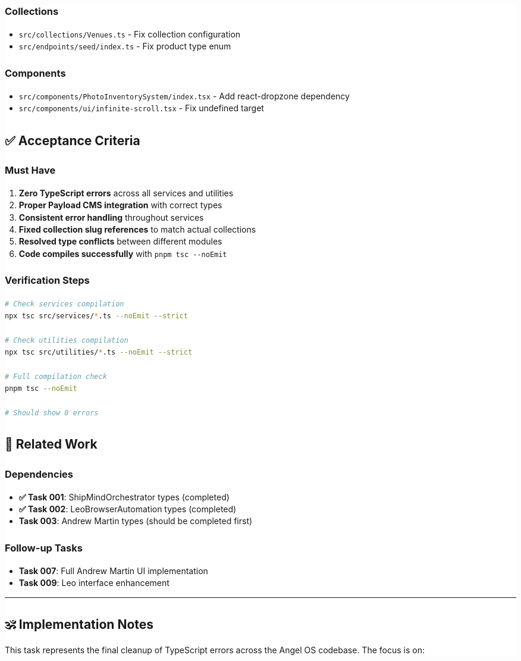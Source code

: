 ### Collections
- `src/collections/Venues.ts` - Fix collection configuration
- `src/endpoints/seed/index.ts` - Fix product type enum

### Components
- `src/components/PhotoInventorySystem/index.tsx` - Add react-dropzone dependency
- `src/components/ui/infinite-scroll.tsx` - Fix undefined target

## ✅ Acceptance Criteria

### Must Have
1. **Zero TypeScript errors** across all services and utilities
2. **Proper Payload CMS integration** with correct types
3. **Consistent error handling** throughout services
4. **Fixed collection slug references** to match actual collections
5. **Resolved type conflicts** between different modules
6. **Code compiles successfully** with `pnpm tsc --noEmit`

### Verification Steps
```bash
# Check services compilation
npx tsc src/services/*.ts --noEmit --strict

# Check utilities compilation  
npx tsc src/utilities/*.ts --noEmit --strict

# Full compilation check
pnpm tsc --noEmit

# Should show 0 errors
```

## 🔗 Related Work

### Dependencies
- **✅ Task 001**: ShipMindOrchestrator types (completed)
- **✅ Task 002**: LeoBrowserAutomation types (completed)
- **Task 003**: Andrew Martin types (should be completed first)

### Follow-up Tasks
- **Task 007**: Full Andrew Martin UI implementation
- **Task 009**: Leo interface enhancement

---

## 🕉️ Implementation Notes

This task represents the final cleanup of TypeScript errors across the Angel OS codebase. The focus is on:
